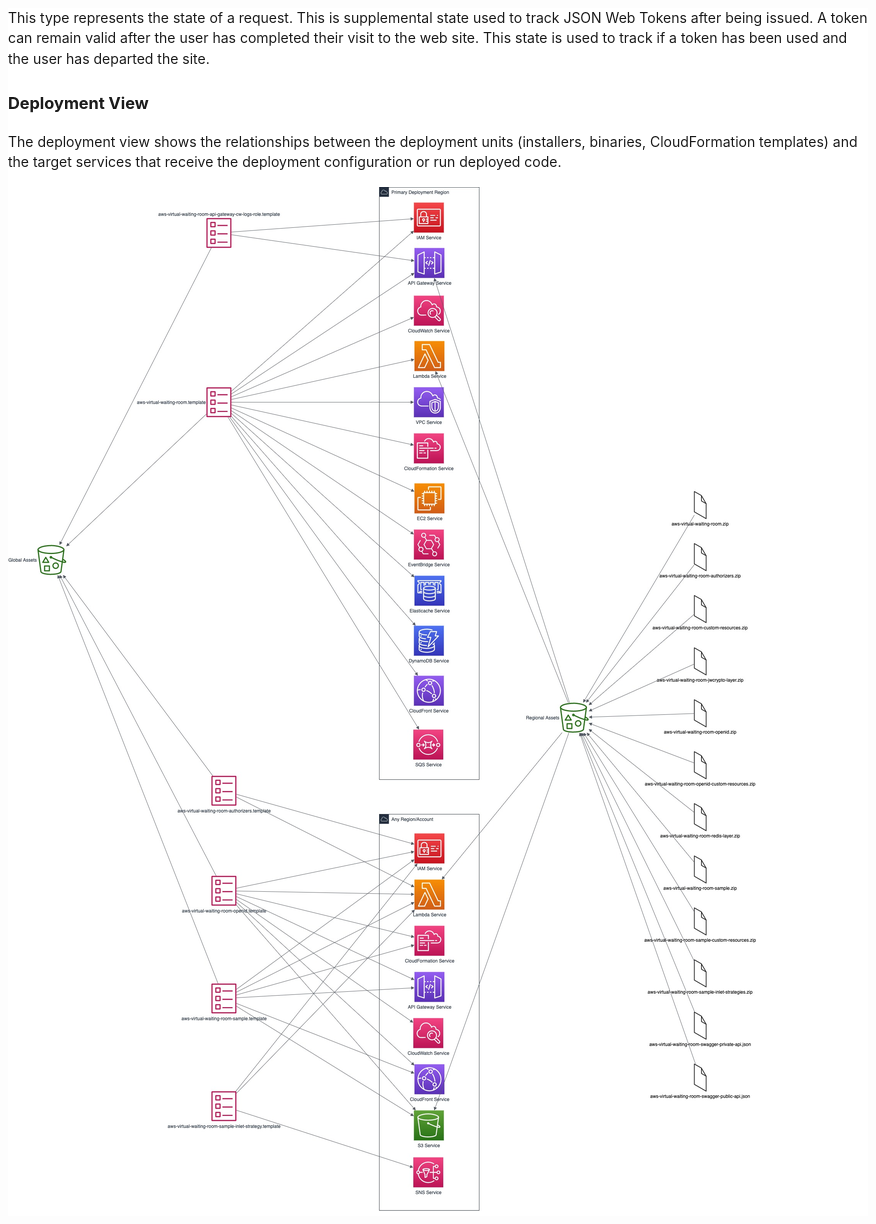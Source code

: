 This type represents the state of a request. This is supplemental state used to track JSON Web Tokens after being issued. A token can remain valid after the user has completed their visit to the web site. This state is used to track if a token has been used and the user has departed the site.




### Deployment View

The deployment view shows the relationships between the deployment units (installers, binaries, CloudFormation templates) and the target services that receive the deployment configuration or run deployed code. 

![Image of Deployment View](deployment-view.jpg)
